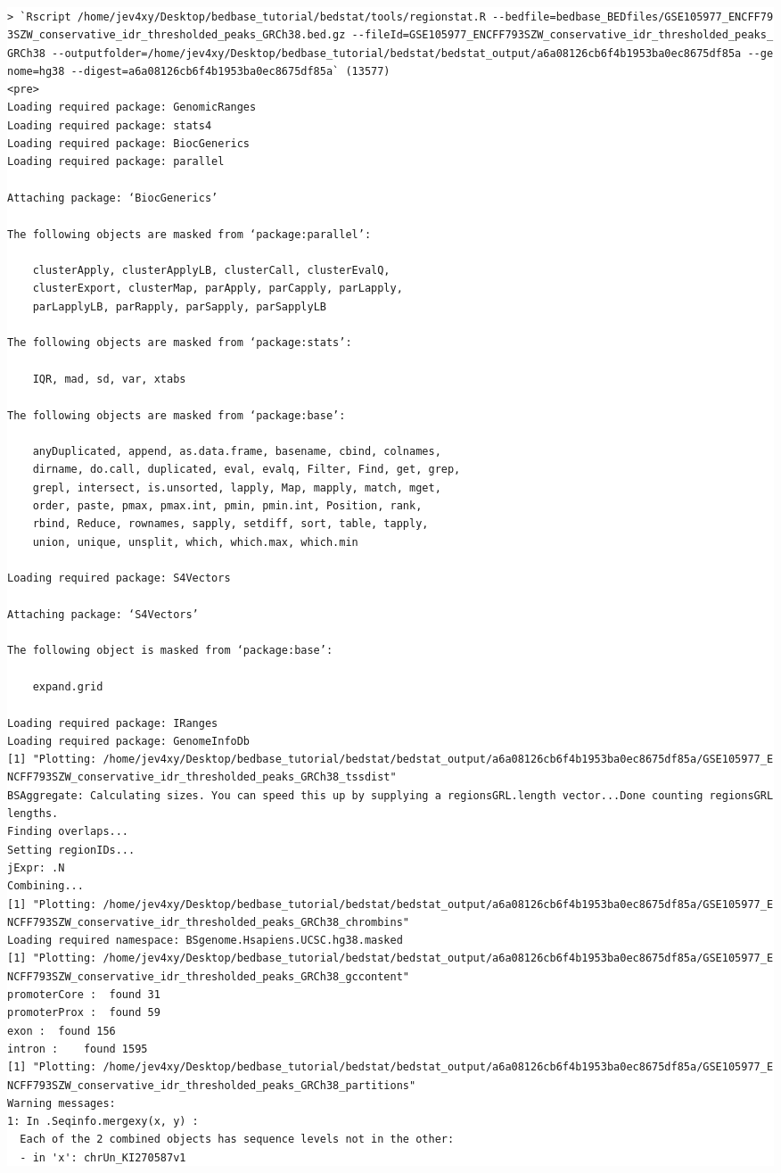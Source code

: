     > `Rscript /home/jev4xy/Desktop/bedbase_tutorial/bedstat/tools/regionstat.R --bedfile=bedbase_BEDfiles/GSE105977_ENCFF793SZW_conservative_idr_thresholded_peaks_GRCh38.bed.gz --fileId=GSE105977_ENCFF793SZW_conservative_idr_thresholded_peaks_GRCh38 --outputfolder=/home/jev4xy/Desktop/bedbase_tutorial/bedstat/bedstat_output/a6a08126cb6f4b1953ba0ec8675df85a --genome=hg38 --digest=a6a08126cb6f4b1953ba0ec8675df85a` (13577)
    <pre>
    Loading required package: GenomicRanges
    Loading required package: stats4
    Loading required package: BiocGenerics
    Loading required package: parallel
    
    Attaching package: ‘BiocGenerics’
    
    The following objects are masked from ‘package:parallel’:
    
        clusterApply, clusterApplyLB, clusterCall, clusterEvalQ,
        clusterExport, clusterMap, parApply, parCapply, parLapply,
        parLapplyLB, parRapply, parSapply, parSapplyLB
    
    The following objects are masked from ‘package:stats’:
    
        IQR, mad, sd, var, xtabs
    
    The following objects are masked from ‘package:base’:
    
        anyDuplicated, append, as.data.frame, basename, cbind, colnames,
        dirname, do.call, duplicated, eval, evalq, Filter, Find, get, grep,
        grepl, intersect, is.unsorted, lapply, Map, mapply, match, mget,
        order, paste, pmax, pmax.int, pmin, pmin.int, Position, rank,
        rbind, Reduce, rownames, sapply, setdiff, sort, table, tapply,
        union, unique, unsplit, which, which.max, which.min
    
    Loading required package: S4Vectors
    
    Attaching package: ‘S4Vectors’
    
    The following object is masked from ‘package:base’:
    
        expand.grid
    
    Loading required package: IRanges
    Loading required package: GenomeInfoDb
    [1] "Plotting: /home/jev4xy/Desktop/bedbase_tutorial/bedstat/bedstat_output/a6a08126cb6f4b1953ba0ec8675df85a/GSE105977_ENCFF793SZW_conservative_idr_thresholded_peaks_GRCh38_tssdist"
    BSAggregate: Calculating sizes. You can speed this up by supplying a regionsGRL.length vector...Done counting regionsGRL lengths.
    Finding overlaps...
    Setting regionIDs...
    jExpr: .N
    Combining...
    [1] "Plotting: /home/jev4xy/Desktop/bedbase_tutorial/bedstat/bedstat_output/a6a08126cb6f4b1953ba0ec8675df85a/GSE105977_ENCFF793SZW_conservative_idr_thresholded_peaks_GRCh38_chrombins"
    Loading required namespace: BSgenome.Hsapiens.UCSC.hg38.masked
    [1] "Plotting: /home/jev4xy/Desktop/bedbase_tutorial/bedstat/bedstat_output/a6a08126cb6f4b1953ba0ec8675df85a/GSE105977_ENCFF793SZW_conservative_idr_thresholded_peaks_GRCh38_gccontent"
    promoterCore :	found 31
    promoterProx :	found 59
    exon :	found 156
    intron :	found 1595
    [1] "Plotting: /home/jev4xy/Desktop/bedbase_tutorial/bedstat/bedstat_output/a6a08126cb6f4b1953ba0ec8675df85a/GSE105977_ENCFF793SZW_conservative_idr_thresholded_peaks_GRCh38_partitions"
    Warning messages:
    1: In .Seqinfo.mergexy(x, y) :
      Each of the 2 combined objects has sequence levels not in the other:
      - in 'x': chrUn_KI270587v1